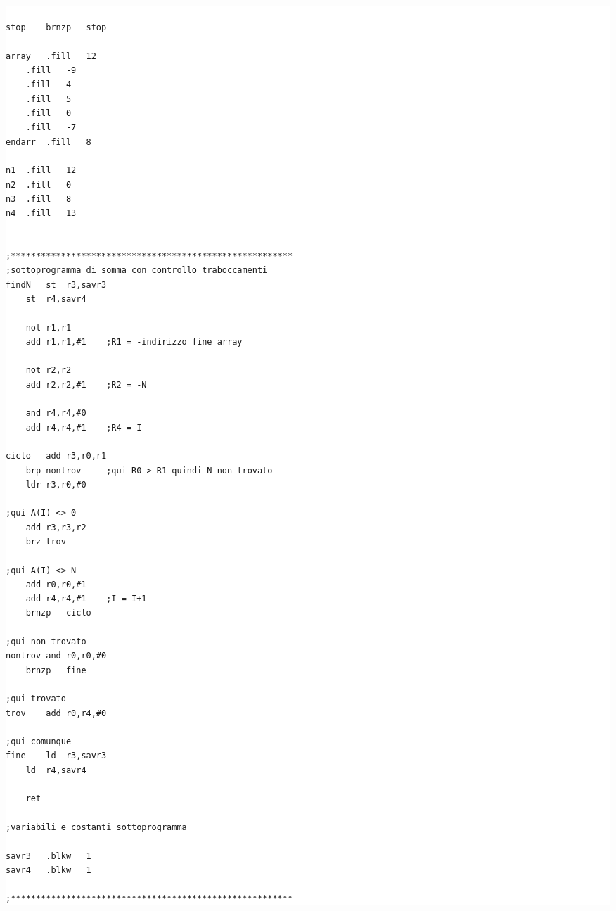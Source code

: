 ```LC2

stop	brnzp	stop

array	.fill	12
	.fill	-9
	.fill	4
	.fill	5
	.fill	0
	.fill	-7
endarr	.fill	8

n1	.fill	12
n2	.fill	0
n3	.fill	8
n4	.fill	13


;********************************************************
;sottoprogramma di somma con controllo traboccamenti
findN	st	r3,savr3
	st	r4,savr4

	not	r1,r1
	add	r1,r1,#1	;R1 = -indirizzo fine array

	not	r2,r2
	add	r2,r2,#1	;R2 = -N

	and	r4,r4,#0
	add	r4,r4,#1	;R4 = I

ciclo	add	r3,r0,r1
	brp	nontrov		;qui R0 > R1 quindi N non trovato
	ldr	r3,r0,#0

;qui A(I) <> 0
	add	r3,r3,r2
	brz	trov

;qui A(I) <> N
	add	r0,r0,#1
	add	r4,r4,#1	;I = I+1
	brnzp	ciclo

;qui non trovato
nontrov	and	r0,r0,#0
	brnzp	fine

;qui trovato
trov	add	r0,r4,#0

;qui comunque
fine	ld	r3,savr3
	ld	r4,savr4

	ret

;variabili e costanti sottoprogramma

savr3	.blkw	1
savr4	.blkw	1

;********************************************************
```